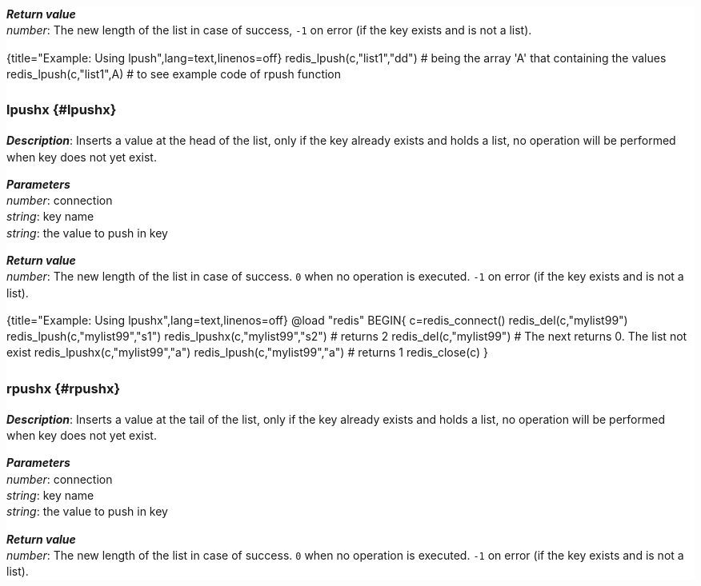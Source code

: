 _**Return value**_   
*number*: The new length of the list in case of success, `-1` on error (if the key exists and is not a list).

{title="Example: Using lpush",lang=text,linenos=off}
    redis_lpush(c,"list1","dd")
    # being the array 'A' that containing the values
    redis_lpush(c,"list1",A) 
    # to see example code of rpush function

### lpushx {#lpushx}
_**Description**_: Inserts a value at the head of the list, only if the key already exists and holds a list, no operation will be performed when key does not yet exist.

_**Parameters**_    
*number*: connection  
*string*: key name  
*string*: the value to push in key  

_**Return value**_   
*number*: The new length of the list in case of success. `0` when no operation is executed. `-1` on error (if the key exists and is not a list).

{title="Example: Using lpushx",lang=text,linenos=off}
    @load "redis"
    BEGIN{
      c=redis_connect()
      redis_del(c,"mylist99")
      redis_lpush(c,"mylist99","s1")
      redis_lpushx(c,"mylist99","s2") # returns 2
      redis_del(c,"mylist99")
       # The next returns 0. The list not exist
      redis_lpushx(c,"mylist99","a")
      redis_lpush(c,"mylist99","a")  # returns 1
      redis_close(c)
    }

### rpushx {#rpushx}
_**Description**_: Inserts a value at the tail of the list, only if the key already exists and holds a list, no operation will be performed when key does not yet exist.

_**Parameters**_    
*number*: connection  
*string*: key name  
*string*: the value to push in key  

_**Return value**_   
*number*: The new length of the list in case of success. `0` when no operation is executed. `-1` on error (if the key exists and is not a list).
